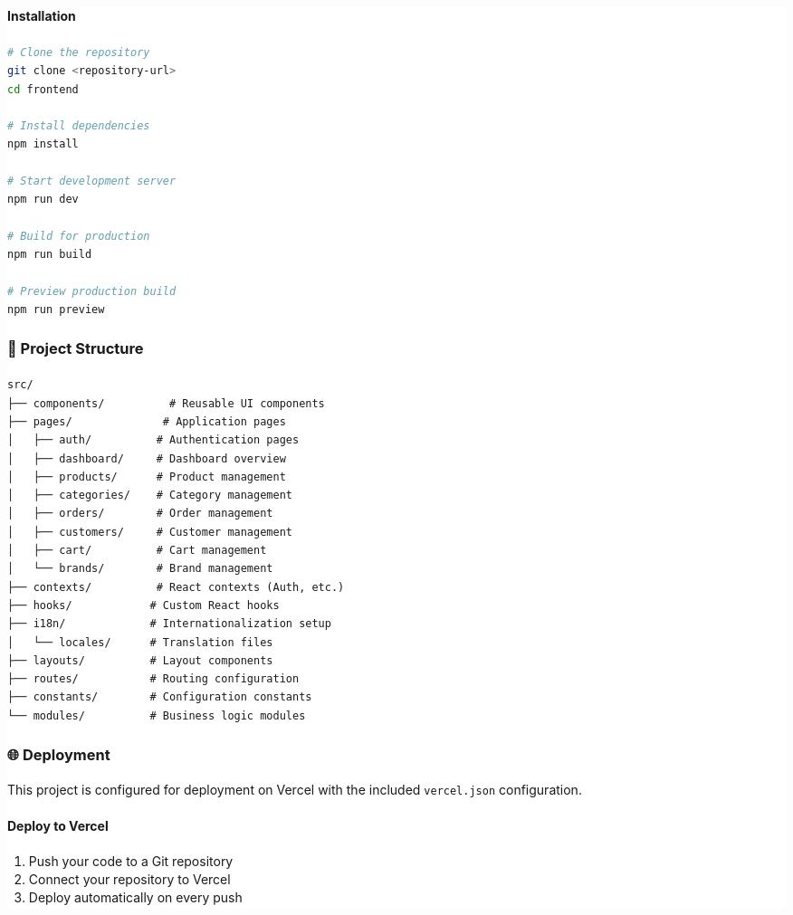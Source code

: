 #### Installation

```bash
# Clone the repository
git clone <repository-url>
cd frontend

# Install dependencies
npm install

# Start development server
npm run dev

# Build for production
npm run build

# Preview production build
npm run preview
```

### 📁 Project Structure

```
src/
├── components/          # Reusable UI components
├── pages/              # Application pages
│   ├── auth/          # Authentication pages
│   ├── dashboard/     # Dashboard overview
│   ├── products/      # Product management
│   ├── categories/    # Category management
│   ├── orders/        # Order management
│   ├── customers/     # Customer management
│   ├── cart/          # Cart management
│   └── brands/        # Brand management
├── contexts/          # React contexts (Auth, etc.)
├── hooks/            # Custom React hooks
├── i18n/             # Internationalization setup
│   └── locales/      # Translation files
├── layouts/          # Layout components
├── routes/           # Routing configuration
├── constants/        # Configuration constants
└── modules/          # Business logic modules
```

### 🌐 Deployment

This project is configured for deployment on Vercel with the included `vercel.json` configuration.

#### Deploy to Vercel

1. Push your code to a Git repository
2. Connect your repository to Vercel
3. Deploy automatically on every push
